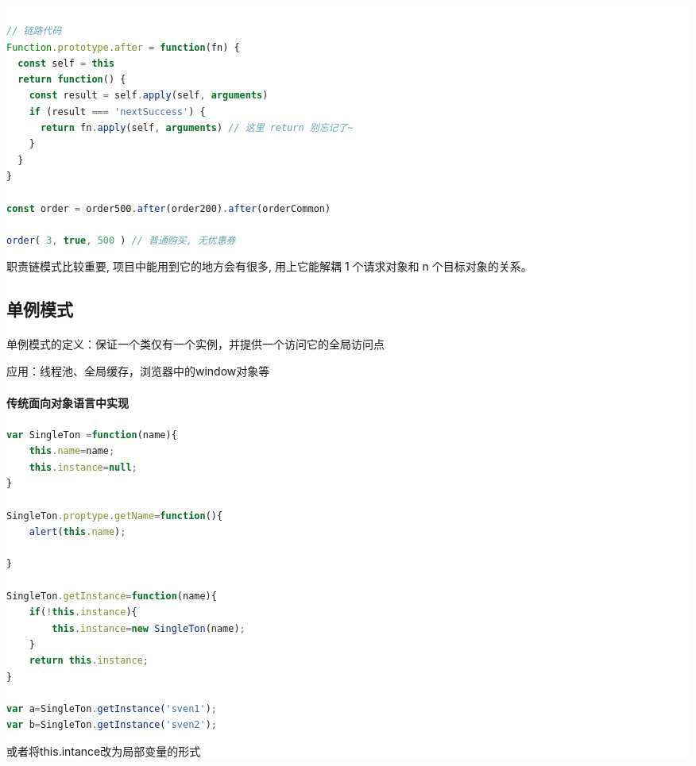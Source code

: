 ```javascript

// 链路代码
Function.prototype.after = function(fn) {
  const self = this
  return function() {
    const result = self.apply(self, arguments)
    if (result === 'nextSuccess') {
      return fn.apply(self, arguments) // 这里 return 别忘记了~
    }
  }
}

const order = order500.after(order200).after(orderCommon)

order( 3, true, 500 ) // 普通购买, 无优惠券
```

职责链模式比较重要, 项目中能用到它的地方会有很多, 用上它能解耦 1 个请求对象和 n 个目标对象的关系。





## 单例模式

单例模式的定义：保证一个类仅有一个实例，并提供一个访问它的全局访问点

应用：线程池、全局缓存，浏览器中的window对象等

#### 传统面向对象语言中实现

```javascript
var SingleTon =function(name){
    this.name=name;
    this.instance=null;
}

SingleTon.proptype.getName=function(){
    alert(this.name);

}

SingleTon.getInstance=function(name){
    if(!this.instance){
        this.instance=new SingleTon(name);
    }
    return this.instance;
}

var a=SingleTon.getInstance('sven1');
var b=SingleTon.getInstance('sven2');
```

或者将this.intance改为局部变量的形式
